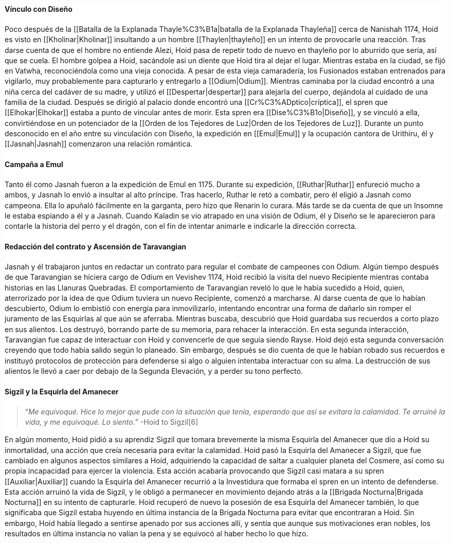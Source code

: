 #### Vínculo con Diseño
Poco después de la [[Batalla de la Explanada Thayle%C3%B1a\|batalla de la Explanada Thayleña]] cerca de Nanishah 1174, Hoid es visto en [[Kholinar\|Kholinar]] insultando a un hombre [[Thaylen\|thayleño]] en un intento de provocarle una reacción. Tras darse cuenta de que el hombre no entiende Alezi, Hoid pasa de repetir todo de nuevo en thayleño por lo aburrido que sería, así que se cuela. El hombre golpea a Hoid, sacándole así un diente que Hoid tira al dejar el lugar. Mientras estaba en la ciudad, se fijó en Vatwha, reconociéndola como una vieja conocida. A pesar de esta vieja camaradería, los Fusionados estaban entrenados para vigilarlo, muy probablemente para capturarlo y entregarlo a [[Odium\|Odium]].
Mientras caminaba por la ciudad encontró a una niña cerca del cadáver de su madre, y utilizó el [[Despertar\|despertar]] para alejarla del cuerpo, dejándola al cuidado de una familia de la ciudad. Después se dirigió al palacio donde encontró una [[Cr%C3%ADptico\|críptica]], el spren que [[Elhokar\|Elhokar]] estaba a punto de vincular antes de morir. Esta spren era [[Dise%C3%B1o\|Diseño]], y se vinculó a ella, convirtiéndose en un potenciador de la [[Orden de los Tejedores de Luz\|Orden de los Tejedores de Luz]].
Durante un punto desconocido en el año entre su vinculación con Diseño, la expedición en [[Emul\|Emul]] y la ocupación cantora de Urithiru, él y [[Jasnah\|Jasnah]] comenzaron una relación romántica.

#### Campaña a Emul
Tanto él como Jasnah fueron a la expedición de Emul en 1175. Durante su expedición, [[Ruthar\|Ruthar]] enfureció mucho a ambos, y Jasnah lo envió a insultar al alto príncipe. Tras hacerlo, Ruthar le retó a combatir, pero él eligió a Jasnah como campeona. Ella lo apuñaló fácilmente en la garganta, pero hizo que Renarin lo curara.
Más tarde se da cuenta de que un Insomne le estaba espiando a él y a Jasnah.
Cuando Kaladin se vio atrapado en una visión de Odium, él y Diseño se le aparecieron para contarle la historia del perro y el dragón, con el fin de intentar animarle e indicarle la dirección correcta.

#### Redacción del contrato y Ascensión de Taravangian
Jasnah y él trabajaron juntos en redactar un contrato para regular el combate de campeones con Odium.
Algún tiempo después de que Taravangian se hiciera cargo de Odium en Vevishev 1174, Hoid recibió la visita del nuevo Recipiente mientras contaba historias en las Llanuras Quebradas. El comportamiento de Taravangian reveló lo que le había sucedido a Hoid, quien, aterrorizado por la idea de que Odium tuviera un nuevo Recipiente, comenzó a marcharse. Al darse cuenta de que lo habían descubierto, Odium lo embistió con energía para inmovilizarlo, intentando encontrar una forma de dañarlo sin romper el juramento de las Esquirlas al que aún se aferraba. Mientras buscaba, descubrió que Hoid guardaba sus recuerdos a corto plazo en sus alientos. Los destruyó, borrando parte de su memoria, para rehacer la interacción. En esta segunda interacción, Taravangian fue capaz de interactuar con Hoid y convencerle de que seguía siendo Rayse. Hoid dejó esta segunda conversación creyendo que todo había salido según lo planeado. Sin embargo, después se dio cuenta de que le habían robado sus recuerdos e instituyó protocolos de protección para defenderse si algo o alguien intentaba interactuar con su alma.
La destrucción de sus alientos le llevó a caer por debajo de la Segunda Elevación, y a perder su tono perfecto.

#### Sigzil y la Esquirla del Amanecer
>“*Me equivoqué. Hice lo mejor que pude con la situación que tenía, esperando que así se evitara la calamidad. Te arruiné la vida, y me equivoqué. Lo siento.*”
\-Hoid to Sigzil[6]


En algún momento, Hoid pidió a su aprendiz Sigzil que tomara brevemente la misma Esquirla del Amanecer que dio a Hoid su inmortalidad, una acción que creía necesaria para evitar la calamidad. Hoid pasó la Esquirla del Amanecer a Sigzil, que fue cambiado en algunos aspectos similares a Hoid, adquiriendo la capacidad de saltar a cualquier planeta del Cosmere, así como su propia incapacidad para ejercer la violencia. Esta acción acabaría provocando que Sigzil casi matara a su spren [[Auxiliar\|Auxiliar]] cuando la Esquirla del Amanecer recurrió a la Investidura que formaba el spren en un intento de defenderse. Esta acción arruinó la vida de Sigzil, y le obligó a permanecer en movimiento dejando atrás a la [[Brigada Nocturna\|Brigada Nocturna]] en su intento de capturarle. Hoid recuperó de nuevo la posesión de esa Esquirla del Amanecer también, lo que significaba que Sigzil estaba huyendo en última instancia de la Brigada Nocturna para evitar que encontraran a Hoid. Sin embargo, Hoid había llegado a sentirse apenado por sus acciones allí, y sentía que aunque sus motivaciones eran nobles, los resultados en última instancia no valían la pena y se equivocó al haber hecho lo que hizo.

